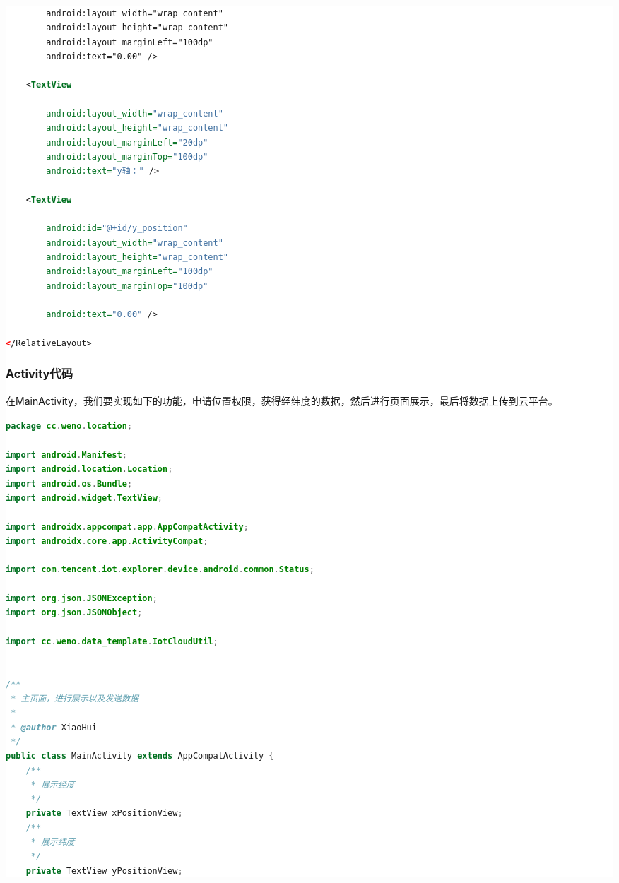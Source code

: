 ```xml
        android:layout_width="wrap_content"
        android:layout_height="wrap_content"
        android:layout_marginLeft="100dp"
        android:text="0.00" />

    <TextView

        android:layout_width="wrap_content"
        android:layout_height="wrap_content"
        android:layout_marginLeft="20dp"
        android:layout_marginTop="100dp"
        android:text="y轴：" />

    <TextView

        android:id="@+id/y_position"
        android:layout_width="wrap_content"
        android:layout_height="wrap_content"
        android:layout_marginLeft="100dp"
        android:layout_marginTop="100dp"

        android:text="0.00" />

</RelativeLayout>
```



### Activity代码

在MainActivity，我们要实现如下的功能，申请位置权限，获得经纬度的数据，然后进行页面展示，最后将数据上传到云平台。

```java
package cc.weno.location;

import android.Manifest;
import android.location.Location;
import android.os.Bundle;
import android.widget.TextView;

import androidx.appcompat.app.AppCompatActivity;
import androidx.core.app.ActivityCompat;

import com.tencent.iot.explorer.device.android.common.Status;

import org.json.JSONException;
import org.json.JSONObject;

import cc.weno.data_template.IotCloudUtil;


/**
 * 主页面，进行展示以及发送数据
 *
 * @author XiaoHui
 */
public class MainActivity extends AppCompatActivity {
    /**
     * 展示经度
     */
    private TextView xPositionView;
    /**
     * 展示纬度
     */
    private TextView yPositionView;
```